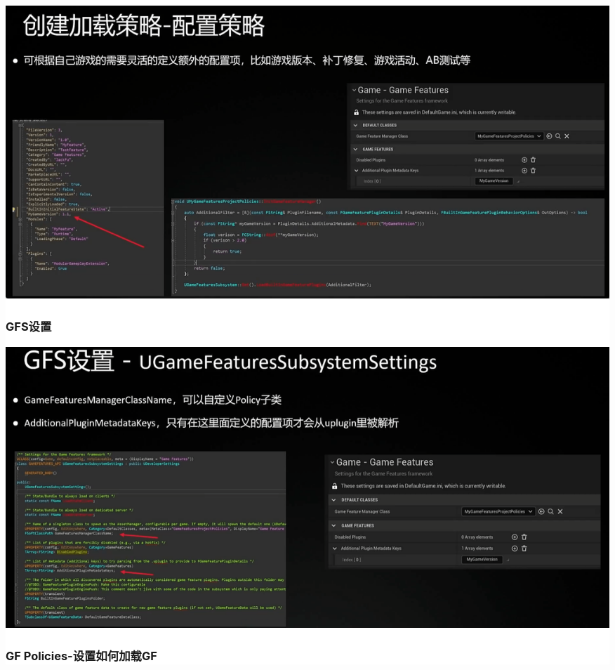 ![Alt text](../img/Modular-Game-Features%EF%BC%88%E6%A8%A1%E5%9D%97%E5%8C%96%E6%B8%B8%E6%88%8F%E5%8A%9F%E8%83%BD%E6%A1%86%E6%9E%B6%EF%BC%89/1689158941431.png)


### GFS设置

![Alt text](../img/Modular-Game-Features%EF%BC%88%E6%A8%A1%E5%9D%97%E5%8C%96%E6%B8%B8%E6%88%8F%E5%8A%9F%E8%83%BD%E6%A1%86%E6%9E%B6%EF%BC%89/1689159020554.png)

### GF Policies-设置如何加载GF
